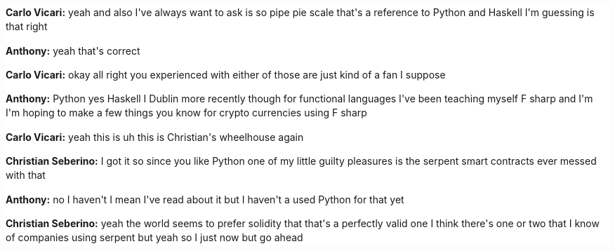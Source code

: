 


**Carlo Vicari:**
 yeah and
also I've always want to ask is so pipe
pie scale that's a reference to Python
and Haskell I'm guessing is that right




**Anthony:**
yeah that's correct 


**Carlo Vicari:**
okay all right you
experienced with either of those are
just kind of a fan I suppose 



**Anthony:**
Python yes
Haskell I Dublin more recently though
for functional languages I've been
teaching myself F sharp and I'm I'm
hoping to make a few things you know for
crypto currencies using F sharp




**Carlo Vicari:**
 yeah
this is uh this is Christian's
wheelhouse again 



**Christian Seberino:**
I got it so since you
like Python one of my little guilty
pleasures is the serpent smart contracts
ever messed with that 


**Anthony:**
no I haven't I
mean I've read about it but I haven't a
used Python for that yet 



**Christian Seberino:**
yeah the world
seems to prefer solidity that that's a
perfectly valid one I think there's one
or two that I know of companies using
serpent but yeah so I just now but go
ahead 
